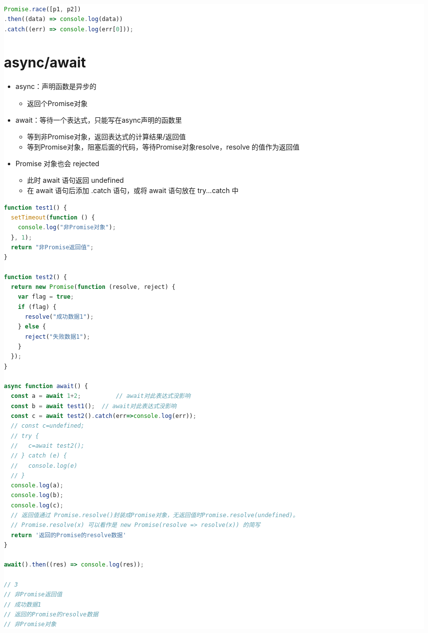```js
Promise.race([p1, p2])
.then((data) => console.log(data))
.catch((err) => console.log(err[0]));
```

# async/await

- async：声明函数是异步的
  - 返回个Promise对象

- await：等待一个表达式，只能写在async声明的函数里
  - 等到非Promise对象，返回表达式的计算结果/返回值
  - 等到Promise对象，阻塞后面的代码，等待Promise对象resolve，resolve 的值作为返回值
- Promise 对象也会 rejected
  - 此时 await 语句返回 undefined
  - 在 await 语句后添加 .catch 语句，或将 await 语句放在 try...catch 中

```js
function test1() {
  setTimeout(function () {
    console.log("非Promise对象");
  }, 1);
  return "非Promise返回值";
}

function test2() {
  return new Promise(function (resolve, reject) {
    var flag = true;
    if (flag) {
      resolve("成功数据1");
    } else {
      reject("失败数据1");
    }
  });
}

async function await() {
  const a = await 1+2;			// await对此表达式没影响
  const b = await test1();	// await对此表达式没影响
  const c = await test2().catch(err=>console.log(err));
  // const c=undefined;
  // try {
  //   c=await test2();  
  // } catch (e) {
  //   console.log(e)
  // }
  console.log(a);
  console.log(b);
  console.log(c);
  // 返回值通过 Promise.resolve()封装成Promise对象，无返回值时Promise.resolve(undefined)。
  // Promise.resolve(x) 可以看作是 new Promise(resolve => resolve(x)) 的简写
  return '返回的Promise的resolve数据'
}

await().then((res) => console.log(res));

// 3
// 非Promise返回值
// 成功数据1
// 返回的Promise的resolve数据
// 非Promise对象
```
